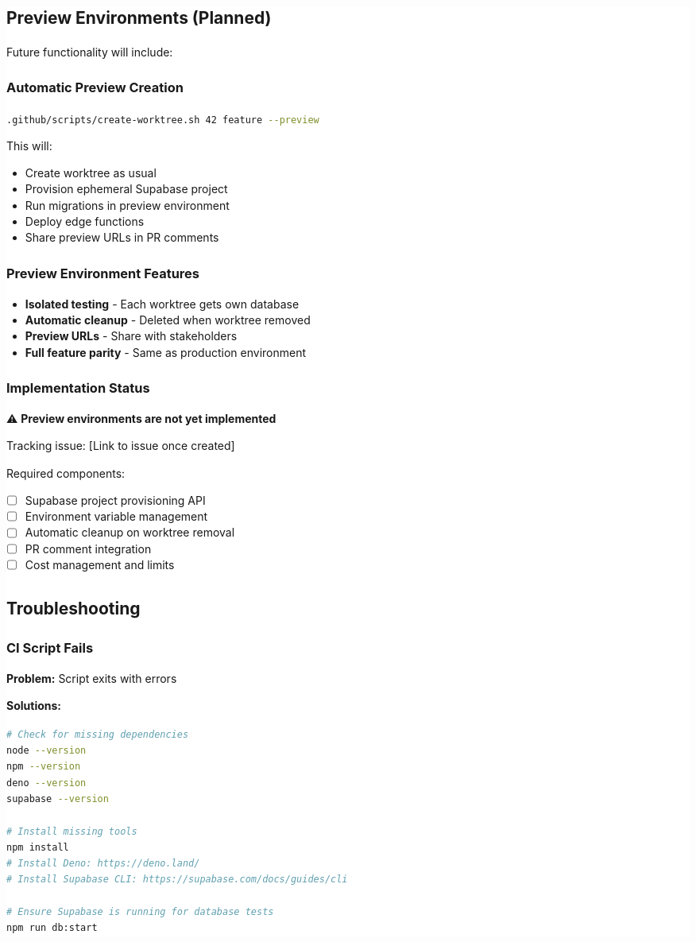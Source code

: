 ## Preview Environments (Planned)

Future functionality will include:

### Automatic Preview Creation

```bash
.github/scripts/create-worktree.sh 42 feature --preview
```

This will:
- Create worktree as usual
- Provision ephemeral Supabase project
- Run migrations in preview environment
- Deploy edge functions
- Share preview URLs in PR comments

### Preview Environment Features

- **Isolated testing** - Each worktree gets own database
- **Automatic cleanup** - Deleted when worktree removed
- **Preview URLs** - Share with stakeholders
- **Full feature parity** - Same as production environment

### Implementation Status

⚠️ **Preview environments are not yet implemented**

Tracking issue: [Link to issue once created]

Required components:
- [ ] Supabase project provisioning API
- [ ] Environment variable management
- [ ] Automatic cleanup on worktree removal
- [ ] PR comment integration
- [ ] Cost management and limits

## Troubleshooting

### CI Script Fails

**Problem:** Script exits with errors

**Solutions:**
```bash
# Check for missing dependencies
node --version
npm --version
deno --version
supabase --version

# Install missing tools
npm install
# Install Deno: https://deno.land/
# Install Supabase CLI: https://supabase.com/docs/guides/cli

# Ensure Supabase is running for database tests
npm run db:start
```
